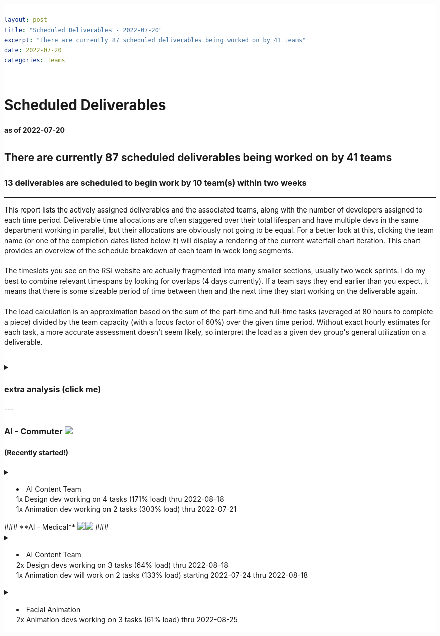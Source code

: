 ```yaml
---  
layout: post  
title: "Scheduled Deliverables - 2022-07-20"  
excerpt: "There are currently 87 scheduled deliverables being worked on by 41 teams"  
date: 2022-07-20  
categories: Teams  
---  
```

  
# Scheduled Deliverables #  
#### as of 2022-07-20 ####  
## There are currently 87 scheduled deliverables being worked on by 41 teams ##  
### 13 deliverables are scheduled to begin work by 10 team(s) within two weeks ###  
---  
This report lists the actively assigned deliverables and the associated teams, along with the number of developers assigned to each time period. Deliverable time allocations are often staggered over their total lifespan and have multiple devs in the same department working in parallel, but their allocations are obviously not going to be equal. For a better look at this, clicking the team name (or one of the completion dates listed below it) will display a rendering of the current waterfall chart iteration. This chart provides an overview of the schedule breakdown of each team in week long segments. <br/><br/> The timeslots you see on the RSI website are actually fragmented into many smaller sections, usually two week sprints. I do my best to combine relevant timespans by looking for overlaps (4 days currently). If a team says they end earlier than you expect, it means that there is some sizeable period of time between then and the next time they start working on the deliverable again. <br/><br/> The load calculation is an approximation based on the sum of the part-time and full-time tasks (averaged at 80 hours to complete a piece) divided by the team capacity (with a focus factor of 60%) over the given time period. Without exact hourly estimates for each task, a more accurate assessment doesn't seem likely, so interpret the load as a given dev group's general utilization on a deliverable.  
  
---  
<details><summary><h3>extra analysis (click me)</h3></summary></details>---  
  
### **<a href="https://robertsspaceindustries.com/roadmap/progress-tracker/deliverables/sxsrhhk163ted" target="_blank">AI - Commuter</a>** <span><img src="https://robertsspaceindustries.com/media/z2vo2a613vja6r/source/Squadron42_White_Reserved_Transparent.png"/></span> ###  
#### (Recently started!) ####  
<details><summary><ul><li>AI Content Team <br/>
1x Design dev working on 4 tasks (171% load) thru 2022-08-18<br/>
1x Animation dev working on 2 tasks (303% load) thru 2022-07-21<br/>
</li></ul></summary></details>  
### **<a href="https://robertsspaceindustries.com/roadmap/progress-tracker/deliverables/si5i2wv4cow7k" target="_blank">AI - Medical</a>** <span><img src="https://robertsspaceindustries.com/media/b9ka4ohfxyb1kr/source/StarCitizen_Square_LargeTrademark_White_Transparent.png"/></span><span><img src="https://robertsspaceindustries.com/media/z2vo2a613vja6r/source/Squadron42_White_Reserved_Transparent.png"/></span> ###  
<details><summary><ul><li>AI Content Team <br/>
2x Design devs working on 3 tasks (64% load) thru 2022-08-18<br/>
1x Animation dev will work on 2 tasks (133% load) starting 2022-07-24 thru 2022-08-18<br/>
</li></ul></summary></details>  
<details><summary><ul><li>Facial Animation <br/>
2x Animation devs working on 3 tasks (61% load) thru 2022-08-25<br/>